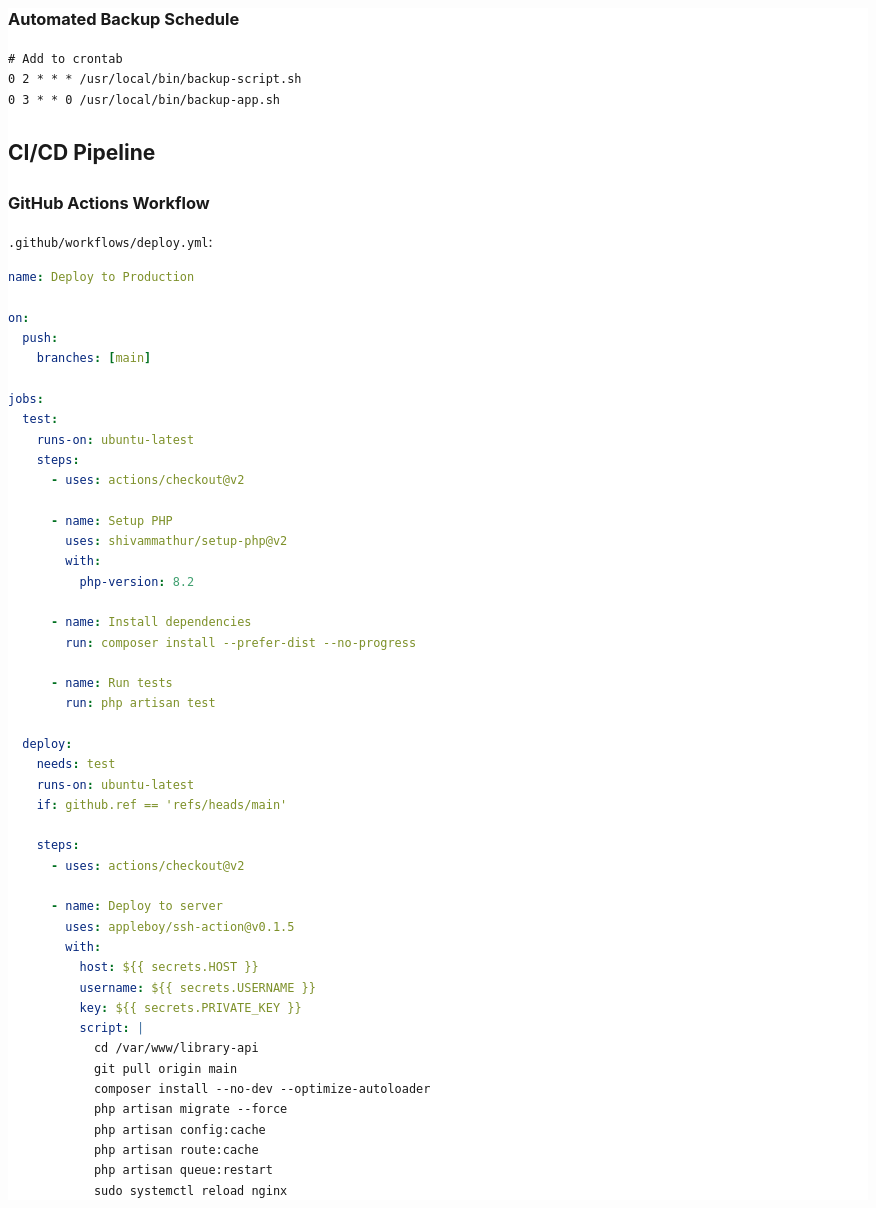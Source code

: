 ### Automated Backup Schedule

```cron
# Add to crontab
0 2 * * * /usr/local/bin/backup-script.sh
0 3 * * 0 /usr/local/bin/backup-app.sh
```

## CI/CD Pipeline

### GitHub Actions Workflow

`.github/workflows/deploy.yml`:
```yaml
name: Deploy to Production

on:
  push:
    branches: [main]

jobs:
  test:
    runs-on: ubuntu-latest
    steps:
      - uses: actions/checkout@v2
      
      - name: Setup PHP
        uses: shivammathur/setup-php@v2
        with:
          php-version: 8.2
          
      - name: Install dependencies
        run: composer install --prefer-dist --no-progress
        
      - name: Run tests
        run: php artisan test

  deploy:
    needs: test
    runs-on: ubuntu-latest
    if: github.ref == 'refs/heads/main'
    
    steps:
      - uses: actions/checkout@v2
      
      - name: Deploy to server
        uses: appleboy/ssh-action@v0.1.5
        with:
          host: ${{ secrets.HOST }}
          username: ${{ secrets.USERNAME }}
          key: ${{ secrets.PRIVATE_KEY }}
          script: |
            cd /var/www/library-api
            git pull origin main
            composer install --no-dev --optimize-autoloader
            php artisan migrate --force
            php artisan config:cache
            php artisan route:cache
            php artisan queue:restart
            sudo systemctl reload nginx
```
